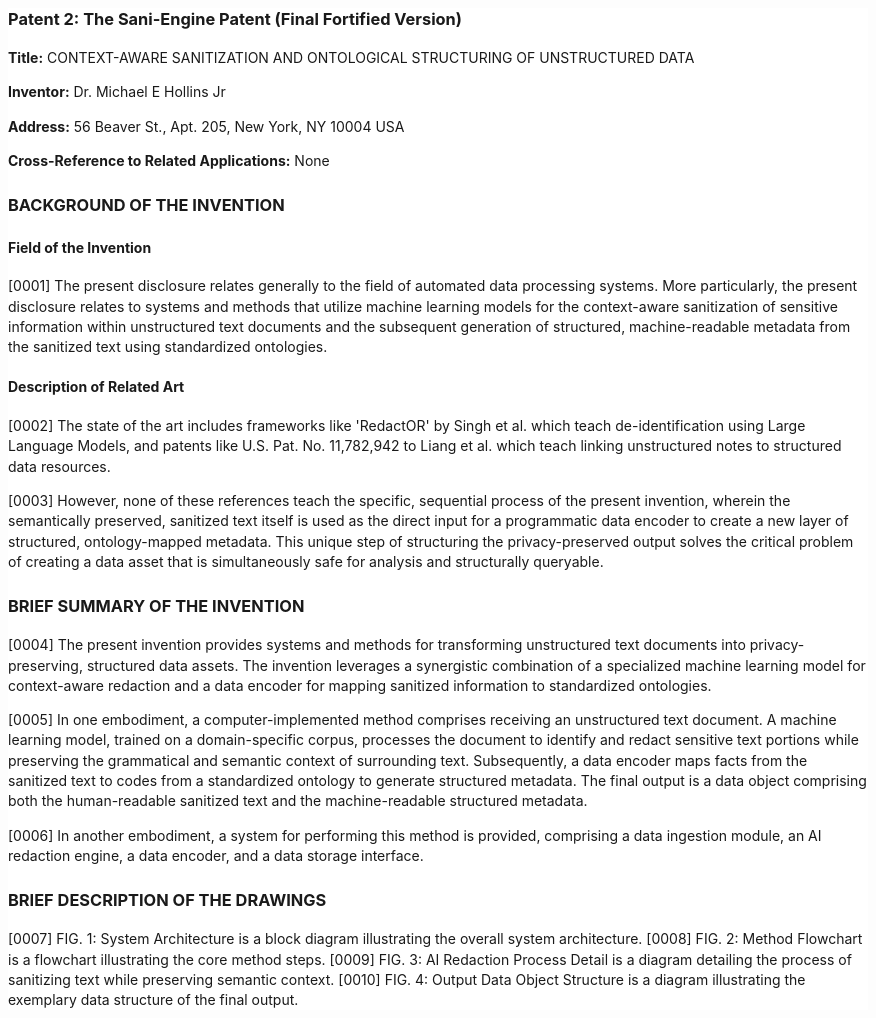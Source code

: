 
### **Patent 2: The Sani-Engine Patent (Final Fortified Version)**

**Title:** CONTEXT-AWARE SANITIZATION AND ONTOLOGICAL STRUCTURING OF UNSTRUCTURED DATA

**Inventor:** Dr. Michael E Hollins Jr

**Address:** 56 Beaver St., Apt. 205, New York, NY 10004 USA

**Cross-Reference to Related Applications:** None

### **BACKGROUND OF THE INVENTION**

#### **Field of the Invention**

[0001] The present disclosure relates generally to the field of automated data processing systems. More particularly, the present disclosure relates to systems and methods that utilize machine learning models for the context-aware sanitization of sensitive information within unstructured text documents and the subsequent generation of structured, machine-readable metadata from the sanitized text using standardized ontologies.

#### **Description of Related Art**

[0002] The state of the art includes frameworks like 'RedactOR' by Singh et al. which teach de-identification using Large Language Models, and patents like U.S. Pat. No. 11,782,942 to Liang et al. which teach linking unstructured notes to structured data resources.

[0003] However, none of these references teach the specific, sequential process of the present invention, wherein the semantically preserved, sanitized text itself is used as the direct input for a programmatic data encoder to create a new layer of structured, ontology-mapped metadata. This unique step of structuring the privacy-preserved output solves the critical problem of creating a data asset that is simultaneously safe for analysis and structurally queryable.

### **BRIEF SUMMARY OF THE INVENTION**

[0004] The present invention provides systems and methods for transforming unstructured text documents into privacy-preserving, structured data assets. The invention leverages a synergistic combination of a specialized machine learning model for context-aware redaction and a data encoder for mapping sanitized information to standardized ontologies.

[0005] In one embodiment, a computer-implemented method comprises receiving an unstructured text document. A machine learning model, trained on a domain-specific corpus, processes the document to identify and redact sensitive text portions while preserving the grammatical and semantic context of surrounding text. Subsequently, a data encoder maps facts from the sanitized text to codes from a standardized ontology to generate structured metadata. The final output is a data object comprising both the human-readable sanitized text and the machine-readable structured metadata.

[0006] In another embodiment, a system for performing this method is provided, comprising a data ingestion module, an AI redaction engine, a data encoder, and a data storage interface.

### **BRIEF DESCRIPTION OF THE DRAWINGS**

[0007] FIG. 1: System Architecture is a block diagram illustrating the overall system architecture.
[0008] FIG. 2: Method Flowchart is a flowchart illustrating the core method steps.
[0009] FIG. 3: AI Redaction Process Detail is a diagram detailing the process of sanitizing text while preserving semantic context.
[0010] FIG. 4: Output Data Object Structure is a diagram illustrating the exemplary data structure of the final output.
